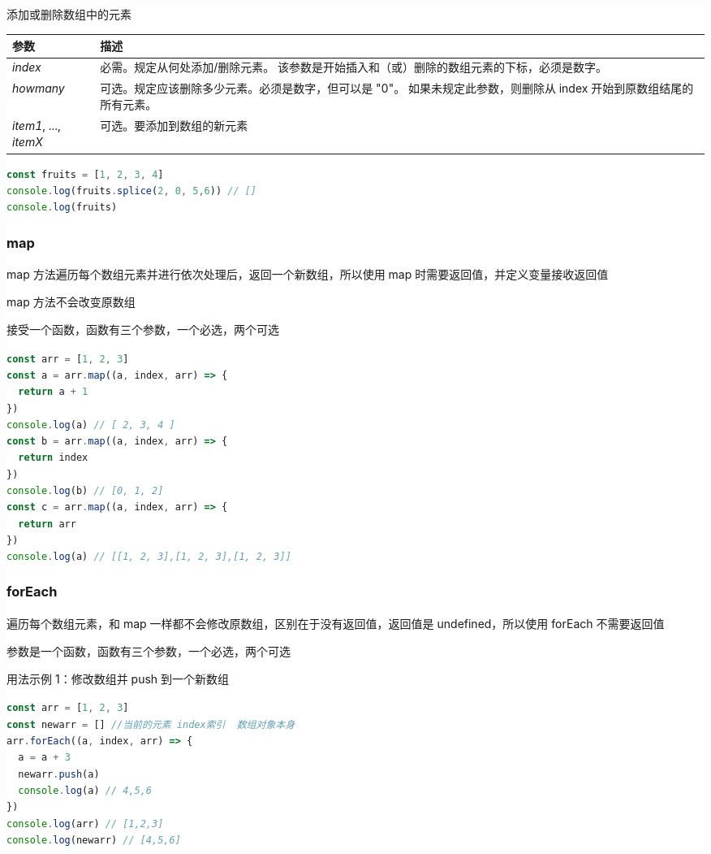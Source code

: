 添加或删除数组中的元素

| 参数                    | 描述                                                               |
|:--------------------- |:---------------------------------------------------------------- |
| *index*               | 必需。规定从何处添加/删除元素。 该参数是开始插入和（或）删除的数组元素的下标，必须是数字。                   |
| *howmany*             | 可选。规定应该删除多少元素。必须是数字，但可以是 "0"。 如果未规定此参数，则删除从 index 开始到原数组结尾的所有元素。 |
| *item1*, ..., *itemX* | 可选。要添加到数组的新元素                                                    |

```js
const fruits = [1, 2, 3, 4]
console.log(fruits.splice(2, 0, 5,6)) // []
console.log(fruits)
```

### map

map 方法遍历每个数组元素并进行依次处理后，返回一个新数组，所以使用 map 时需要返回值，并定义变量接收返回值

map 方法不会改变原数组

接受一个函数，函数有三个参数，一个必选，两个可选

```js
const arr = [1, 2, 3]
const a = arr.map((a, index, arr) => {
  return a + 1
})
console.log(a) // [ 2, 3, 4 ]
const b = arr.map((a, index, arr) => {
  return index
})
console.log(b) // [0, 1, 2]
const c = arr.map((a, index, arr) => {
  return arr
})
console.log(a) // [[1, 2, 3],[1, 2, 3],[1, 2, 3]]
```

### forEach

遍历每个数组元素，和 map 一样都不会修改原数组，区别在于没有返回值，返回值是 undefined，所以使用 forEach 不需要返回值

参数是一个函数，函数有三个参数，一个必选，两个可选

用法示例 1：修改数组并 push 到一个新数组

```js
const arr = [1, 2, 3]
const newarr = [] //当前的元素 index索引  数组对象本身
arr.forEach((a, index, arr) => {
  a = a + 3
  newarr.push(a)
  console.log(a) // 4,5,6
})
console.log(arr) // [1,2,3]
console.log(newarr) // [4,5,6]
```
